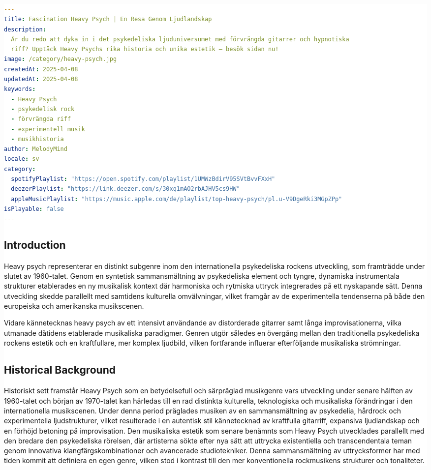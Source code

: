 ```yaml
---
title: Fascination Heavy Psych | En Resa Genom Ljudlandskap
description:
  Är du redo att dyka in i det psykedeliska ljuduniversumet med förvrängda gitarrer och hypnotiska
  riff? Upptäck Heavy Psychs rika historia och unika estetik – besök sidan nu!
image: /category/heavy-psych.jpg
createdAt: 2025-04-08
updatedAt: 2025-04-08
keywords:
  - Heavy Psych
  - psykedelisk rock
  - förvrängda riff
  - experimentell musik
  - musikhistoria
author: MelodyMind
locale: sv
category:
  spotifyPlaylist: "https://open.spotify.com/playlist/1UMWzBdirV95SVtBvvFXxH"
  deezerPlaylist: "https://link.deezer.com/s/30xq1mAO2rbAJHV5cs9HW"
  appleMusicPlaylist: "https://music.apple.com/de/playlist/top-heavy-psych/pl.u-V9DgeRki3MGpZPp"
isPlayable: false
---
```


## Introduction

Heavy psych representerar en distinkt subgenre inom den internationella psykedeliska rockens
utveckling, som framträdde under slutet av 1960-talet. Genom en syntetisk sammansmältning av
psykedeliska element och tyngre, dynamiska instrumentala strukturer etablerades en ny musikalisk
kontext där harmoniska och rytmiska uttryck integrerades på ett nyskapande sätt. Denna utveckling
skedde parallellt med samtidens kulturella omvälvningar, vilket framgår av de experimentella
tendenserna på både den europeiska och amerikanska musikscenen.

Vidare kännetecknas heavy psych av ett intensivt användande av distorderade gitarrer samt långa
improvisationerna, vilka utmanade dåtidens etablerade musikaliska paradigmer. Genren utgör således
en övergång mellan den traditionella psykedeliska rockens estetik och en kraftfullare, mer komplex
ljudbild, vilken fortfarande influerar efterföljande musikaliska strömningar.

## Historical Background

Historiskt sett framstår Heavy Psych som en betydelsefull och särpräglad musikgenre vars utveckling
under senare hälften av 1960-talet och början av 1970-talet kan härledas till en rad distinkta
kulturella, teknologiska och musikaliska förändringar i den internationella musikscenen. Under denna
period präglades musiken av en sammansmältning av psykedelia, hårdrock och experimentella
ljudstrukturer, vilket resulterade i en autentisk stil kännetecknad av kraftfulla gitarriff,
expansiva ljudlandskap och en förhöjd betoning på improvisation. Den musikaliska estetik som senare
benämnts som Heavy Psych utvecklades parallellt med den bredare den psykedeliska rörelsen, där
artisterna sökte efter nya sätt att uttrycka existentiella och transcendentala teman genom
innovativa klangfärgskombinationer och avancerade studiotekniker. Denna sammansmältning av
uttrycksformer har med tiden kommit att definiera en egen genre, vilken stod i kontrast till den mer
konventionella rockmusikens strukturer och tonaliteter.
